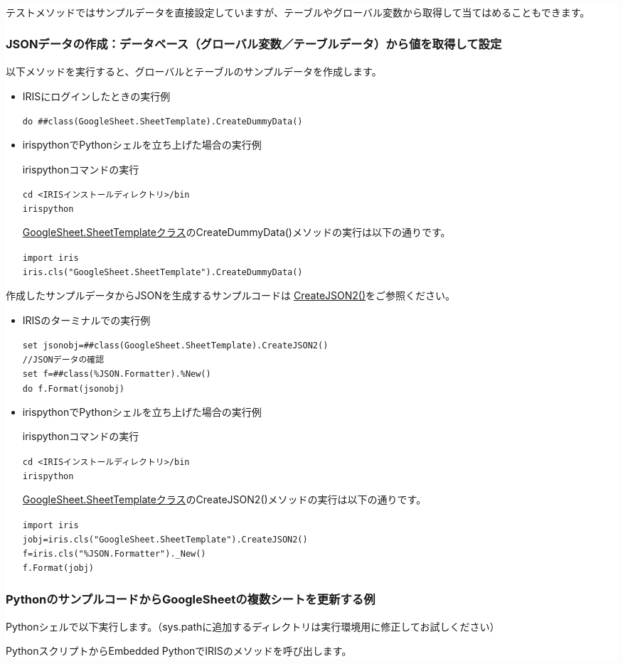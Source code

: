 テストメソッドではサンプルデータを直接設定していますが、テーブルやグローバル変数から取得して当てはめることもできます。

### JSONデータの作成：データベース（グローバル変数／テーブルデータ）から値を取得して設定

以下メソッドを実行すると、グローバルとテーブルのサンプルデータを作成します。

- IRISにログインしたときの実行例
    ```
    do ##class(GoogleSheet.SheetTemplate).CreateDummyData()
    ```

- irispythonでPythonシェルを立ち上げた場合の実行例

    irispythonコマンドの実行
    ```
    cd <IRISインストールディレクトリ>/bin
    irispython
    ```
    [GoogleSheet.SheetTemplateクラス](/GoogleSheet/SheetTemplate.cls)のCreateDummyData()メソッドの実行は以下の通りです。
    ```
    import iris
    iris.cls("GoogleSheet.SheetTemplate").CreateDummyData()
    ```


作成したサンプルデータからJSONを生成するサンプルコードは [CreateJSON2()](/GoogleSheet/SheetTemplate.cls#L53)をご参照ください。

- IRISのターミナルでの実行例
    ```
    set jsonobj=##class(GoogleSheet.SheetTemplate).CreateJSON2()
    //JSONデータの確認
    set f=##class(%JSON.Formatter).%New()
    do f.Format(jsonobj)
    ```

- irispythonでPythonシェルを立ち上げた場合の実行例

    irispythonコマンドの実行
    ```
    cd <IRISインストールディレクトリ>/bin
    irispython
    ```
    [GoogleSheet.SheetTemplateクラス](/GoogleSheet/SheetTemplate.cls)のCreateJSON2()メソッドの実行は以下の通りです。
    ```
    import iris
    jobj=iris.cls("GoogleSheet.SheetTemplate").CreateJSON2()
    f=iris.cls("%JSON.Formatter")._New()
    f.Format(jobj)
    ``````

### PythonのサンプルコードからGoogleSheetの複数シートを更新する例

Pythonシェルで以下実行します。（sys.pathに追加するディレクトリは実行環境用に修正してお試しください）

PythonスクリプトからEmbedded PythonでIRISのメソッドを呼び出します。
